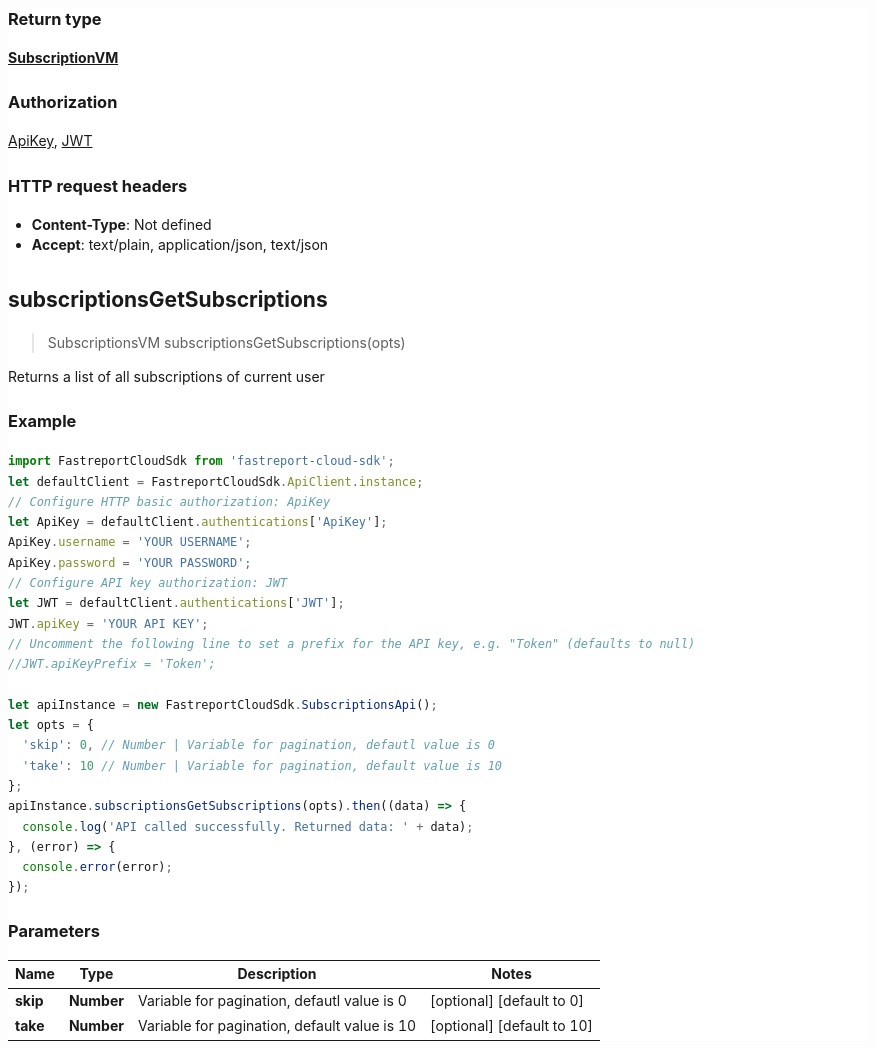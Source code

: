 ### Return type

[**SubscriptionVM**](SubscriptionVM.md)

### Authorization

[ApiKey](../README.md#ApiKey), [JWT](../README.md#JWT)

### HTTP request headers

- **Content-Type**: Not defined
- **Accept**: text/plain, application/json, text/json


## subscriptionsGetSubscriptions

> SubscriptionsVM subscriptionsGetSubscriptions(opts)

Returns a list of all subscriptions of current user

### Example

```javascript
import FastreportCloudSdk from 'fastreport-cloud-sdk';
let defaultClient = FastreportCloudSdk.ApiClient.instance;
// Configure HTTP basic authorization: ApiKey
let ApiKey = defaultClient.authentications['ApiKey'];
ApiKey.username = 'YOUR USERNAME';
ApiKey.password = 'YOUR PASSWORD';
// Configure API key authorization: JWT
let JWT = defaultClient.authentications['JWT'];
JWT.apiKey = 'YOUR API KEY';
// Uncomment the following line to set a prefix for the API key, e.g. "Token" (defaults to null)
//JWT.apiKeyPrefix = 'Token';

let apiInstance = new FastreportCloudSdk.SubscriptionsApi();
let opts = {
  'skip': 0, // Number | Variable for pagination, defautl value is 0
  'take': 10 // Number | Variable for pagination, default value is 10
};
apiInstance.subscriptionsGetSubscriptions(opts).then((data) => {
  console.log('API called successfully. Returned data: ' + data);
}, (error) => {
  console.error(error);
});

```

### Parameters


Name | Type | Description  | Notes
------------- | ------------- | ------------- | -------------
 **skip** | **Number**| Variable for pagination, defautl value is 0 | [optional] [default to 0]
 **take** | **Number**| Variable for pagination, default value is 10 | [optional] [default to 10]
